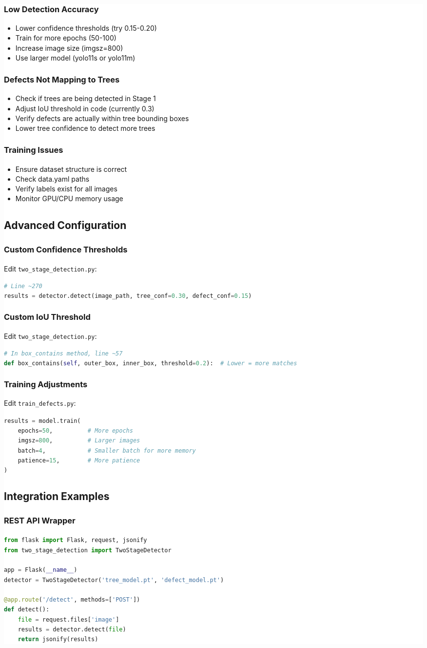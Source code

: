 ### Low Detection Accuracy
- Lower confidence thresholds (try 0.15-0.20)
- Train for more epochs (50-100)
- Increase image size (imgsz=800)
- Use larger model (yolo11s or yolo11m)

### Defects Not Mapping to Trees
- Check if trees are being detected in Stage 1
- Adjust IoU threshold in code (currently 0.3)
- Verify defects are actually within tree bounding boxes
- Lower tree confidence to detect more trees

### Training Issues
- Ensure dataset structure is correct
- Check data.yaml paths
- Verify labels exist for all images
- Monitor GPU/CPU memory usage

## Advanced Configuration

### Custom Confidence Thresholds
Edit `two_stage_detection.py`:
```python
# Line ~270
results = detector.detect(image_path, tree_conf=0.30, defect_conf=0.15)
```

### Custom IoU Threshold
Edit `two_stage_detection.py`:
```python
# In box_contains method, line ~57
def box_contains(self, outer_box, inner_box, threshold=0.2):  # Lower = more matches
```

### Training Adjustments
Edit `train_defects.py`:
```python
results = model.train(
    epochs=50,          # More epochs
    imgsz=800,          # Larger images
    batch=4,            # Smaller batch for more memory
    patience=15,        # More patience
)
```

## Integration Examples

### REST API Wrapper
```python
from flask import Flask, request, jsonify
from two_stage_detection import TwoStageDetector

app = Flask(__name__)
detector = TwoStageDetector('tree_model.pt', 'defect_model.pt')

@app.route('/detect', methods=['POST'])
def detect():
    file = request.files['image']
    results = detector.detect(file)
    return jsonify(results)
```
